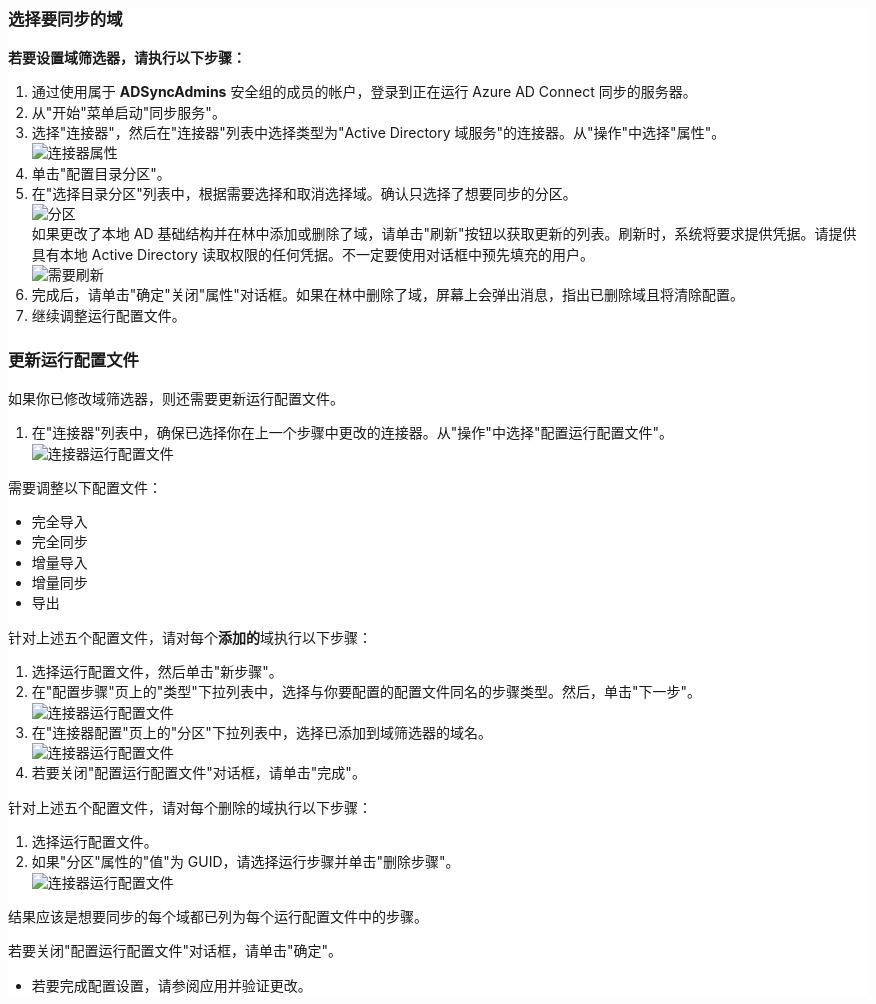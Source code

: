 ### 选择要同步的域
**若要设置域筛选器，请执行以下步骤：**

1. 通过使用属于 **ADSyncAdmins** 安全组的成员的帐户，登录到正在运行 Azure AD Connect 同步的服务器。
2. 从"开始"菜单启动"同步服务"。
3. 选择"连接器"，然后在"连接器"列表中选择类型为"Active Directory 域服务"的连接器。从"操作"中选择"属性"。  
![连接器属性](./media/active-directory-aadconnectsync-configure-filtering/connectorproperties.png)
4. 单击"配置目录分区"。
5. 在"选择目录分区"列表中，根据需要选择和取消选择域。确认只选择了想要同步的分区。  
![分区](./media/active-directory-aadconnectsync-configure-filtering/connectorpartitions.png)  
如果更改了本地 AD 基础结构并在林中添加或删除了域，请单击"刷新"按钮以获取更新的列表。刷新时，系统将要求提供凭据。请提供具有本地 Active Directory 读取权限的任何凭据。不一定要使用对话框中预先填充的用户。  
![需要刷新](./media/active-directory-aadconnectsync-configure-filtering/refreshneeded.png)
6. 完成后，请单击"确定"关闭"属性"对话框。如果在林中删除了域，屏幕上会弹出消息，指出已删除域且将清除配置。
7. 继续调整运行配置文件。

### 更新运行配置文件
如果你已修改域筛选器，则还需要更新运行配置文件。

1. 在"连接器"列表中，确保已选择你在上一个步骤中更改的连接器。从"操作"中选择"配置运行配置文件"。  
![连接器运行配置文件](./media/active-directory-aadconnectsync-configure-filtering/connectorrunprofiles1.png)

需要调整以下配置文件：

- 完全导入
- 完全同步
- 增量导入
- 增量同步
- 导出

针对上述五个配置文件，请对每个**添加的**域执行以下步骤：

1. 选择运行配置文件，然后单击"新步骤"。
2. 在"配置步骤"页上的"类型"下拉列表中，选择与你要配置的配置文件同名的步骤类型。然后，单击"下一步"。  
![连接器运行配置文件](./media/active-directory-aadconnectsync-configure-filtering/runprofilesnewstep1.png)
3. 在"连接器配置"页上的"分区"下拉列表中，选择已添加到域筛选器的域名。  
![连接器运行配置文件](./media/active-directory-aadconnectsync-configure-filtering/runprofilesnewstep2.png)
4. 若要关闭"配置运行配置文件"对话框，请单击"完成"。

针对上述五个配置文件，请对每个删除的域执行以下步骤：

1. 选择运行配置文件。
2. 如果"分区"属性的"值"为 GUID，请选择运行步骤并单击"删除步骤"。  
![连接器运行配置文件](./media/active-directory-aadconnectsync-configure-filtering/runprofilesdeletestep.png)

结果应该是想要同步的每个域都已列为每个运行配置文件中的步骤。

若要关闭"配置运行配置文件"对话框，请单击"确定"。

- 若要完成配置设置，请参阅应用并验证更改。
